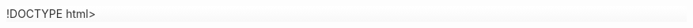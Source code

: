 !DOCTYPE html>
<html lang="pt-BR">
<head>
    <meta charset="UTF-8">
    <meta name="viewport" content="width=device-width, initial-scale=1.0">
    <title>Ju Mini Pizzas</title>
    <link href="https://fonts.googleapis.com/css2?family=Inter:wght@400;600;700&family=Pacifico&display=swap" rel="stylesheet">
    <style>
        body {
            font-family: 'Inter', sans-serif;
            background: linear-gradient(180deg, #ffffff, #f8f8f8);
            margin: 0;
            padding: 0;
            color: #333;
        }

        .container {
            max-width: 650px;
            margin: 70px auto;
            background: #fff;
            border-radius: 18px;
            padding: 50px;
            box-shadow: 0 10px 30px rgba(0, 0, 0, 0.1);
            text-align: center;
        }

        h1 {
            font-family: 'Pacifico', cursive;
            font-size: 3em;
            color: #e67e22;
            text-shadow: 2px 2px 5px rgba(0,0,0,0.1);
        }

        label {
            display: block;
            margin-top: 25px;
            font-weight: 700;
            color: #555;
            font-size: 1.2em;
        }

        input {
            width: 100%;
            padding: 14px;
            margin-top: 12px;
            border-radius: 10px;
            border: 1px solid #ddd;
            font-size: 1em;
            transition: 0.3s;
        }

        input:focus {
            outline: none;
            border-color: #e67e22;
            box-shadow: 0 0 8px rgba(230, 126, 34, 0.3);
        }
